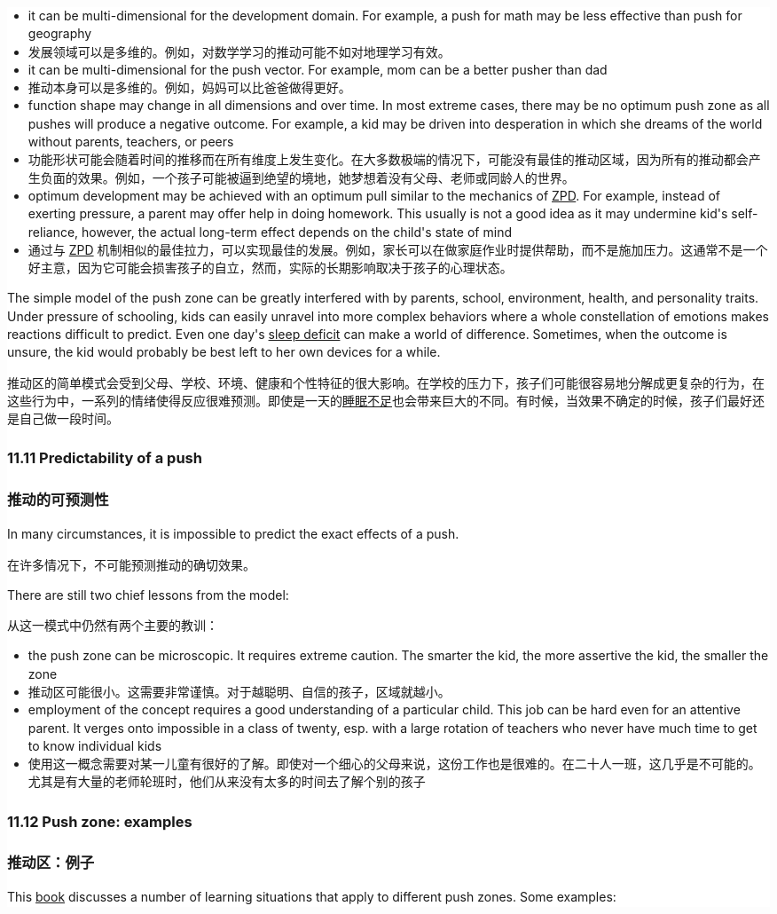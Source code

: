 * it can be multi-dimensional for the development domain. For example, a push for math may be less effective than push for geography
* 发展领域可以是多维的。例如，对数学学习的推动可能不如对地理学习有效。
* it can be multi-dimensional for the push vector. For example, mom can be a better pusher than dad
* 推动本身可以是多维的。例如，妈妈可以比爸爸做得更好。
* function shape may change in all dimensions and over time. In most extreme cases, there may be no optimum push zone as all pushes will produce a negative outcome. For example, a kid may be driven into desperation in which she dreams of the world without parents, teachers, or peers
* 功能形状可能会随着时间的推移而在所有维度上发生变化。在大多数极端的情况下，可能没有最佳的推动区域，因为所有的推动都会产生负面的效果。例如，一个孩子可能被逼到绝望的境地，她梦想着没有父母、老师或同龄人的世界。
* optimum development may be achieved with an optimum pull similar to the mechanics of [ZPD](https://supermemo.guru/wiki/I_would_never_send_my_kids_to_school#Zone_of_proximal_development_.28ZPD.29). For example, instead of exerting pressure, a parent may offer help in doing homework. This usually is not a good idea as it may undermine kid's self-reliance, however, the actual long-term effect depends on the child's state of mind
* 通过与 [ZPD](https://supermemo.guru/wiki/I_would_never_send_my_kids_to_school#Zone_of_proximal_development_.28ZPD.29) 机制相似的最佳拉力，可以实现最佳的发展。例如，家长可以在做家庭作业时提供帮助，而不是施加压力。这通常不是一个好主意，因为它可能会损害孩子的自立，然而，实际的长期影响取决于孩子的心理状态。

The simple model of the push zone can be greatly interfered with by parents, school, environment, health, and personality traits. Under pressure of schooling, kids can easily unravel into more complex behaviors where a whole constellation of emotions makes reactions difficult to predict. Even one day's [sleep deficit](https://supermemo.guru/wiki/Sleep_deprivation) can make a world of difference. Sometimes, when the outcome is unsure, the kid would probably be best left to her own devices for a while.

推动区的简单模式会受到父母、学校、环境、健康和个性特征的很大影响。在学校的压力下，孩子们可能很容易地分解成更复杂的行为，在这些行为中，一系列的情绪使得反应很难预测。即使是一天的[睡眠不足](https://supermemo.guru/wiki/Sleep_deprivation)也会带来巨大的不同。有时候，当效果不确定的时候，孩子们最好还是自己做一段时间。

### 11.11 Predictability of a push

### 推动的可预测性

In many circumstances, it is impossible to predict the exact effects of a push.

在许多情况下，不可能预测推动的确切效果。

There are still two chief lessons from the model:

从这一模式中仍然有两个主要的教训：

* the push zone can be microscopic. It requires extreme caution. The smarter the kid, the more assertive the kid, the smaller the zone
* 推动区可能很小。这需要非常谨慎。对于越聪明、自信的孩子，区域就越小。
* employment of the concept requires a good understanding of a particular child. This job can be hard even for an attentive parent. It verges onto impossible in a class of twenty, esp. with a large rotation of teachers who never have much time to get to know individual kids
* 使用这一概念需要对某一儿童有很好的了解。即使对一个细心的父母来说，这份工作也是很难的。在二十人一班，这几乎是不可能的。尤其是有大量的老师轮班时，他们从来没有太多的时间去了解个别的孩子

### 11.12 Push zone: examples

### 推动区：例子

This [book](https://supermemo.guru/wiki/Problem_of_Schooling) discusses a number of learning situations that apply to different push zones. Some examples:
